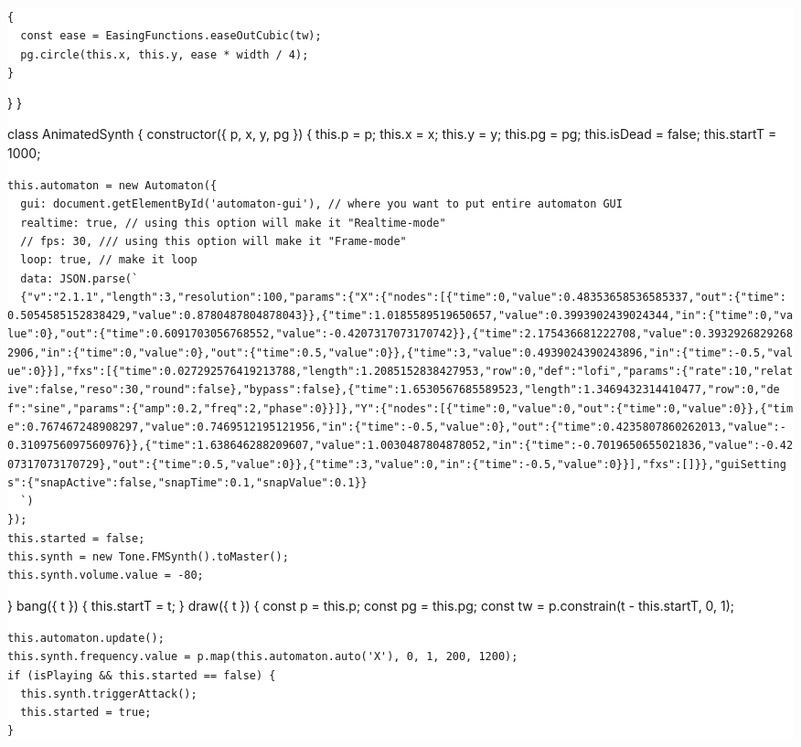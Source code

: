     {
      const ease = EasingFunctions.easeOutCubic(tw);
      pg.circle(this.x, this.y, ease * width / 4);
    }
  }
}

class AnimatedSynth {
  constructor({ p, x, y, pg }) {
    this.p = p;
    this.x = x;
    this.y = y;
    this.pg = pg;
    this.isDead = false;
    this.startT = 1000;

    this.automaton = new Automaton({
      gui: document.getElementById('automaton-gui'), // where you want to put entire automaton GUI
      realtime: true, // using this option will make it "Realtime-mode"
      // fps: 30, /// using this option will make it "Frame-mode"
      loop: true, // make it loop
      data: JSON.parse(`
      {"v":"2.1.1","length":3,"resolution":100,"params":{"X":{"nodes":[{"time":0,"value":0.48353658536585337,"out":{"time":0.5054585152838429,"value":0.8780487804878043}},{"time":1.0185589519650657,"value":0.3993902439024344,"in":{"time":0,"value":0},"out":{"time":0.6091703056768552,"value":-0.4207317073170742}},{"time":2.175436681222708,"value":0.39329268292682906,"in":{"time":0,"value":0},"out":{"time":0.5,"value":0}},{"time":3,"value":0.4939024390243896,"in":{"time":-0.5,"value":0}}],"fxs":[{"time":0.027292576419213788,"length":1.2085152838427953,"row":0,"def":"lofi","params":{"rate":10,"relative":false,"reso":30,"round":false},"bypass":false},{"time":1.6530567685589523,"length":1.3469432314410477,"row":0,"def":"sine","params":{"amp":0.2,"freq":2,"phase":0}}]},"Y":{"nodes":[{"time":0,"value":0,"out":{"time":0,"value":0}},{"time":0.767467248908297,"value":0.7469512195121956,"in":{"time":-0.5,"value":0},"out":{"time":0.4235807860262013,"value":-0.3109756097560976}},{"time":1.638646288209607,"value":1.0030487804878052,"in":{"time":-0.7019650655021836,"value":-0.4207317073170729},"out":{"time":0.5,"value":0}},{"time":3,"value":0,"in":{"time":-0.5,"value":0}}],"fxs":[]}},"guiSettings":{"snapActive":false,"snapTime":0.1,"snapValue":0.1}}
      `)
    });
    this.started = false;
    this.synth = new Tone.FMSynth().toMaster();
    this.synth.volume.value = -80;
  }
  bang({ t }) {
    this.startT = t;
  }
  draw({ t }) {
    const p = this.p;
    const pg = this.pg;
    const tw = p.constrain(t - this.startT, 0, 1);

    this.automaton.update();
    this.synth.frequency.value = p.map(this.automaton.auto('X'), 0, 1, 200, 1200);
    if (isPlaying && this.started == false) {
      this.synth.triggerAttack();
      this.started = true;
    }
